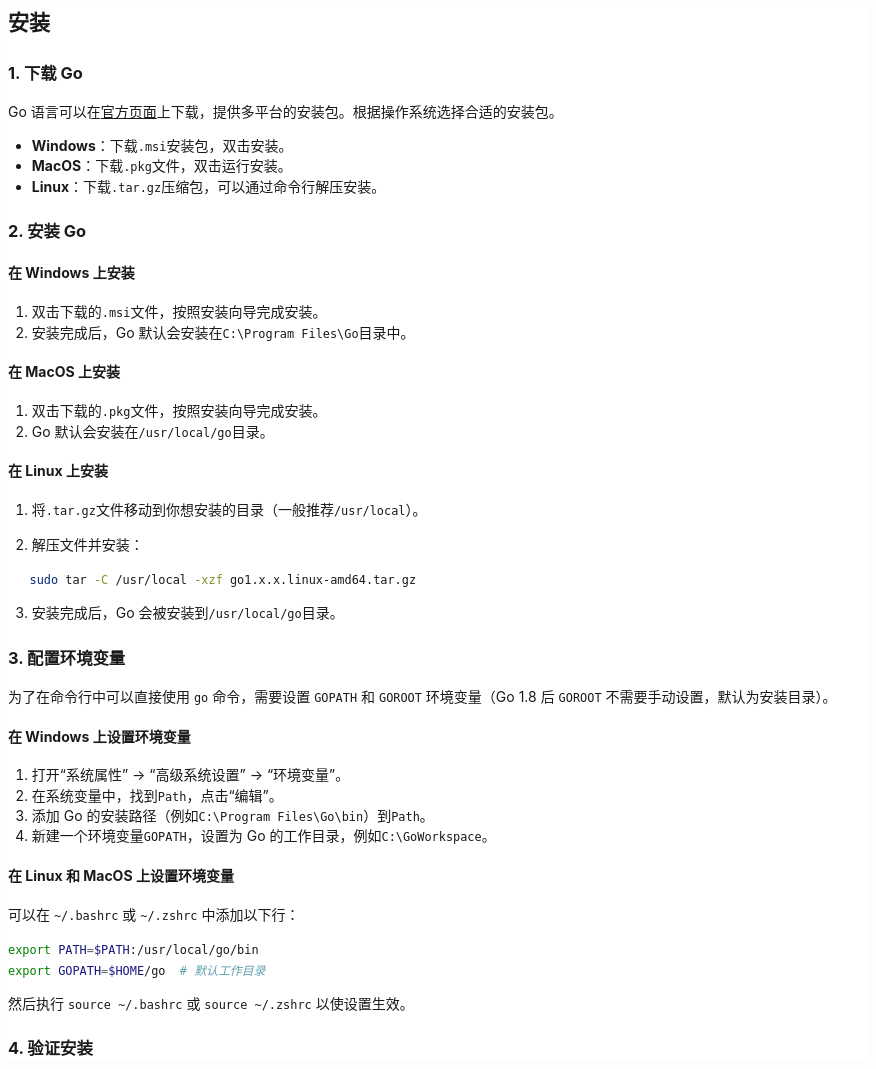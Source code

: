## 安装

### 1. 下载 Go

Go 语言可以在[官方页面](https://golang.google.cn/dl/)上下载，提供多平台的安装包。根据操作系统选择合适的安装包。

* **Windows**：下载`.msi`安装包，双击安装。
* **MacOS**：下载`.pkg`文件，双击运行安装。
* **Linux**：下载`.tar.gz`压缩包，可以通过命令行解压安装。

### 2. 安装 Go

#### 在 Windows 上安装

1. 双击下载的`.msi`文件，按照安装向导完成安装。
2. 安装完成后，Go 默认会安装在`C:\Program Files\Go`目录中。

#### 在 MacOS 上安装

1. 双击下载的`.pkg`文件，按照安装向导完成安装。
2. Go 默认会安装在`/usr/local/go`目录。

#### 在 Linux 上安装

1. 将`.tar.gz`文件移动到你想安装的目录（一般推荐`/usr/local`）。

2. 解压文件并安装：

```bash
   sudo tar -C /usr/local -xzf go1.x.x.linux-amd64.tar.gz
   ```

3. 安装完成后，Go 会被安装到`/usr/local/go`目录。

### 3. 配置环境变量

为了在命令行中可以直接使用 `go` 命令，需要设置 `GOPATH` 和 `GOROOT` 环境变量（Go 1.8 后 `GOROOT` 不需要手动设置，默认为安装目录）。

#### 在 Windows 上设置环境变量

1. 打开“系统属性” -> “高级系统设置” -> “环境变量”。
2. 在系统变量中，找到`Path`，点击“编辑”。
3. 添加 Go 的安装路径（例如`C:\Program Files\Go\bin`）到`Path`。
4. 新建一个环境变量`GOPATH`，设置为 Go 的工作目录，例如`C:\GoWorkspace`。

#### 在 Linux 和 MacOS 上设置环境变量

可以在 `~/.bashrc` 或 `~/.zshrc` 中添加以下行：

```bash
export PATH=$PATH:/usr/local/go/bin
export GOPATH=$HOME/go  # 默认工作目录
```

然后执行 `source ~/.bashrc` 或 `source ~/.zshrc` 以使设置生效。

### 4. 验证安装
